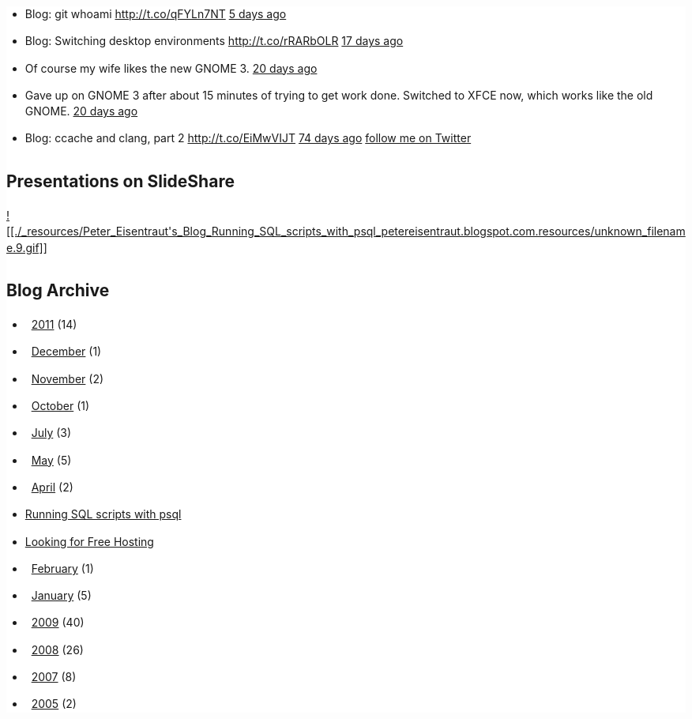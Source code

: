 * Blog: git whoami <http://t.co/qFYLn7NT> [5 days ago](http://twitter.com/petereisentraut/statuses/139442898688151552)

* Blog: Switching desktop environments <http://t.co/rRARbOLR> [17 days ago](http://twitter.com/petereisentraut/statuses/135382718144983040)
* Of course my wife likes the new GNOME 3. [20 days ago](http://twitter.com/petereisentraut/statuses/134306315953643521)
* Gave up on GNOME 3 after about 15 minutes of trying to get work done. Switched to XFCE now, which works like the old GNOME. [20 days ago](http://twitter.com/petereisentraut/statuses/134004525416718336)
* Blog: ccache and clang, part 2 <http://t.co/EiMwVIJT> [74 days ago](http://twitter.com/petereisentraut/statuses/114543708212432896)
[follow me on Twitter](http://twitter.com/petereisentraut)

## Presentations on SlideShare

[![[./_resources/Peter_Eisentraut's_Blog_Running_SQL_scripts_with_psql_petereisentraut.blogspot.com.resources/unknown_filename.9.gif]]](http://www.slideshare.net/petereisentraut)

## Blog Archive

*   [2011](http://petereisentraut.blogspot.com/search?updated-min=2011-01-01T00:00:00%2B02:00&updated-max=2012-01-01T00:00:00%2B02:00&max-results=14) (14)

*   [December](http://petereisentraut.blogspot.com/2010_12_01_archive.html) (1)

*   [November](http://petereisentraut.blogspot.com/2010_11_01_archive.html) (2)

*   [October](http://petereisentraut.blogspot.com/2010_10_01_archive.html) (1)

*   [July](http://petereisentraut.blogspot.com/2010_07_01_archive.html) (3)

*   [May](http://petereisentraut.blogspot.com/2010_05_01_archive.html) (5)

*   [April](http://petereisentraut.blogspot.com/2010_04_01_archive.html) (2)

* [Running SQL scripts with psql](http://petereisentraut.blogspot.com/2010/03/running-sql-scripts-with-psql.html)
* [Looking for Free Hosting](http://petereisentraut.blogspot.com/2010/03/looking-for-free-hosting.html)

*   [February](http://petereisentraut.blogspot.com/2010_02_01_archive.html) (1)

*   [January](http://petereisentraut.blogspot.com/2010_01_01_archive.html) (5)

*   [2009](http://petereisentraut.blogspot.com/search?updated-min=2009-01-01T00:00:00%2B02:00&updated-max=2010-01-01T00:00:00%2B02:00&max-results=40) (40)

*   [2008](http://petereisentraut.blogspot.com/search?updated-min=2008-01-01T00:00:00%2B02:00&updated-max=2009-01-01T00:00:00%2B02:00&max-results=26) (26)

*   [2007](http://petereisentraut.blogspot.com/search?updated-min=2007-01-01T00:00:00%2B02:00&updated-max=2008-01-01T00:00:00%2B02:00&max-results=8) (8)

*   [2005](http://petereisentraut.blogspot.com/search?updated-min=2005-01-01T00:00:00%2B02:00&updated-max=2006-01-01T00:00:00%2B02:00&max-results=2) (2)
